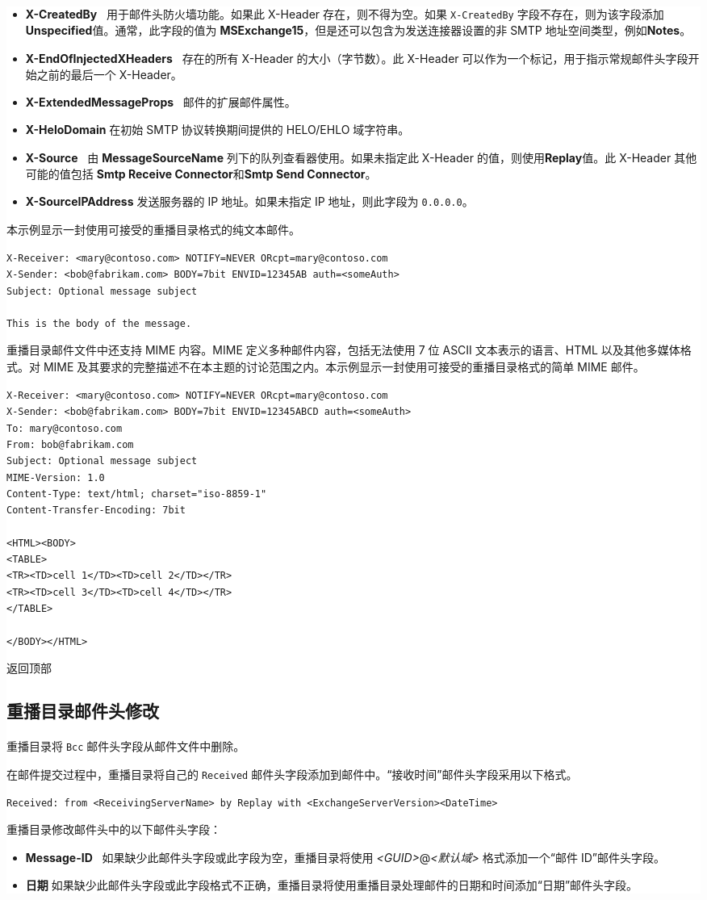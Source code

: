   - **X-CreatedBy**   用于邮件头防火墙功能。如果此 X-Header 存在，则不得为空。如果 `X-CreatedBy` 字段不存在，则为该字段添加**Unspecified**值。通常，此字段的值为 **MSExchange15**，但是还可以包含为发送连接器设置的非 SMTP 地址空间类型，例如**Notes**。

  - **X-EndOfInjectedXHeaders**   存在的所有 X-Header 的大小（字节数）。此 X-Header 可以作为一个标记，用于指示常规邮件头字段开始之前的最后一个 X-Header。

  - **X-ExtendedMessageProps**   邮件的扩展邮件属性。

  - **X-HeloDomain** 在初始 SMTP 协议转换期间提供的 HELO/EHLO 域字符串。

  - **X-Source**   由 **MessageSourceName** 列下的队列查看器使用。如果未指定此 X-Header 的值，则使用**Replay**值。此 X-Header 其他可能的值包括 **Smtp Receive Connector**和**Smtp Send Connector**。

  - **X-SourceIPAddress** 发送服务器的 IP 地址。如果未指定 IP 地址，则此字段为 `0.0.0.0`。

本示例显示一封使用可接受的重播目录格式的纯文本邮件。

    X-Receiver: <mary@contoso.com> NOTIFY=NEVER ORcpt=mary@contoso.com
    X-Sender: <bob@fabrikam.com> BODY=7bit ENVID=12345AB auth=<someAuth>
    Subject: Optional message subject
    
    This is the body of the message.

重播目录邮件文件中还支持 MIME 内容。MIME 定义多种邮件内容，包括无法使用 7 位 ASCII 文本表示的语言、HTML 以及其他多媒体格式。对 MIME 及其要求的完整描述不在本主题的讨论范围之内。本示例显示一封使用可接受的重播目录格式的简单 MIME 邮件。

    X-Receiver: <mary@contoso.com> NOTIFY=NEVER ORcpt=mary@contoso.com
    X-Sender: <bob@fabrikam.com> BODY=7bit ENVID=12345ABCD auth=<someAuth>
    To: mary@contoso.com
    From: bob@fabrikam.com
    Subject: Optional message subject
    MIME-Version: 1.0
    Content-Type: text/html; charset="iso-8859-1"
    Content-Transfer-Encoding: 7bit
    
    <HTML><BODY>
    <TABLE>
    <TR><TD>cell 1</TD><TD>cell 2</TD></TR>
    <TR><TD>cell 3</TD><TD>cell 4</TD></TR>
    </TABLE>

    </BODY></HTML>

返回顶部

## 重播目录邮件头修改

重播目录将 `Bcc` 邮件头字段从邮件文件中删除。

在邮件提交过程中，重播目录将自己的 `Received` 邮件头字段添加到邮件中。“接收时间”邮件头字段采用以下格式。

    Received: from <ReceivingServerName> by Replay with <ExchangeServerVersion><DateTime>

重播目录修改邮件头中的以下邮件头字段：

  - **Message-ID**   如果缺少此邮件头字段或此字段为空，重播目录将使用 *\<GUID\>*@*\<默认域\>* 格式添加一个“邮件 ID”邮件头字段。

  - **日期** 如果缺少此邮件头字段或此字段格式不正确，重播目录将使用重播目录处理邮件的日期和时间添加“日期”邮件头字段。
